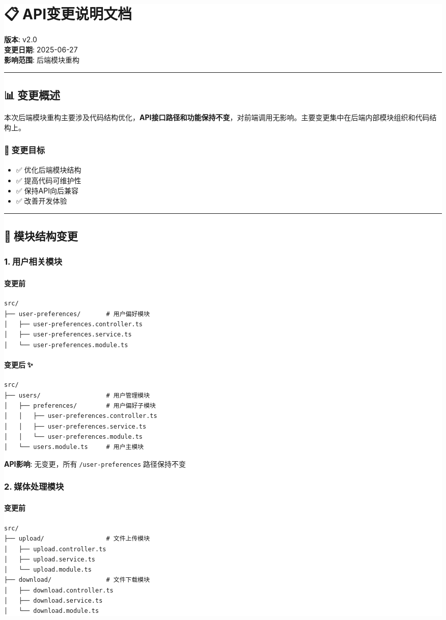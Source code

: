 # 📋 API变更说明文档

**版本**: v2.0  
**变更日期**: 2025-06-27  
**影响范围**: 后端模块重构

---

## 📊 变更概述

本次后端模块重构主要涉及代码结构优化，**API接口路径和功能保持不变**，对前端调用无影响。主要变更集中在后端内部模块组织和代码结构上。

### 🎯 变更目标

- ✅ 优化后端模块结构
- ✅ 提高代码可维护性
- ✅ 保持API向后兼容
- ✅ 改善开发体验

---

## 🔄 模块结构变更

### 1. 用户相关模块

#### 变更前
```
src/
├── user-preferences/       # 用户偏好模块
│   ├── user-preferences.controller.ts
│   ├── user-preferences.service.ts
│   └── user-preferences.module.ts
```

#### 变更后 ✨
```
src/
├── users/                  # 用户管理模块
│   ├── preferences/        # 用户偏好子模块
│   │   ├── user-preferences.controller.ts
│   │   ├── user-preferences.service.ts
│   │   └── user-preferences.module.ts
│   └── users.module.ts     # 用户主模块
```

**API影响**: 无变更，所有 `/user-preferences` 路径保持不变

### 2. 媒体处理模块

#### 变更前
```
src/
├── upload/                 # 文件上传模块
│   ├── upload.controller.ts
│   ├── upload.service.ts
│   └── upload.module.ts
├── download/               # 文件下载模块
│   ├── download.controller.ts
│   ├── download.service.ts
│   └── download.module.ts
```
